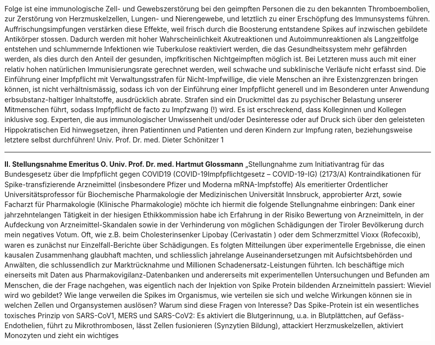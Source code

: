 Folge ist eine immunologische Zell- und Gewebszerstörung bei den geimpften Personen die zu den bekannten Thromboembolien, zur Zerstörung von Herzmuskelzellen, Lungen- und Nierengewebe, und letztlich zu
einer Erschöpfung des Immunsystems führen.
Auffrischungsimpfungen verstärken diese Effekte, weil frisch durch die Boosterung entstandene Spikes auf
inzwischen gebildete Antikörper stossen. Dadurch werden mit hoher Wahrscheinlichkeit Akutreaktionen
und Autoimmunreaktionen als Langzeitfolge entstehen und schlummernde Infektionen wie Tuberkulose reaktiviert werden, die das Gesundheitssystem mehr gefährden werden, als dies durch den Anteil der gesunden, impfkritischen Nichtgeimpften möglich ist.
Bei Letzteren muss auch mit einer relativ hohen natürlichen Immunisierungsrate gerechnet werden, weil
schwache und subklinische Verläufe nicht erfasst sind.
Die Einführung einer Impfpflicht mit Verwaltungsstrafen für Nicht-Impfwillige, die viele Menschen an ihre
Existenzgrenzen bringen können, ist nicht verhältnismässig, sodass ich von der Einführung einer Impfpflicht
generell und im Besonderen unter Anwendung erbsubstanz-haltiger Inhaltstoffe, ausdrücklich abrate.
Strafen sind ein Druckmittel das zu psychischer Belastung unserer Mitmenschen führt, sodass Impfpflicht
de facto zu Impfzwang (!) wird.
Es ist erschreckend, dass Kolleginnen und Kollegen inklusive sog. Experten, die aus immunologischer Unwissenheit und/oder Desinteresse oder auf Druck sich über den geleisteten Hippokratischen Eid hinwegsetzen, ihren Patientinnen und Patienten und deren Kindern zur Impfung raten, beziehungsweise letztere
selbst durchführen!
Univ. Prof. Dr. med. Dieter Schönitzer 1


-----

**II. Stellungsnahme Emeritus O. Univ. Prof. Dr. med. Hartmut Glossmann**
„Stellungnahme zum Initiativantrag für das Bundesgesetz über die Impfpflicht gegen COVID19 (COVID-19Impfpflichtgesetz – COVID-19-IG) (2173/A)
Kontraindikationen für Spike-transfizierende Arzneimittel (insbesondere Pfizer und Moderna mRNA-Impfstoffe)
Als emeritierter Ordentlicher Universitätsprofessor für Biochemische Pharmakologie der Medizinischen
Universität Innsbruck, approbierter Arzt, sowie Facharzt für Pharmakologie (Klinische Pharmakologie)
möchte ich hiermit die folgende Stellungnahme einbringen:
Dank einer jahrzehntelangen Tätigkeit in der hiesigen Ethikkommission habe ich Erfahrung in der Risiko
Bewertung von Arzneimitteln, in der Aufdeckung von Arzneimittel-Skandalen sowie in der Verhinderung
von möglichen Schädigungen der Tiroler Bevölkerung durch mein negatives Votum.
Oft, wie z.B. beim Cholesterinsenker Lipobay (Cerivastatin ) oder dem Schmerzmittel Vioxx (Rofecoxib),
waren es zunächst nur Einzelfall-Berichte über Schädigungen. Es folgten Mitteilungen über experimentelle
Ergebnisse, die einen kausalen Zusammenhang glaubhaft machten, und schliesslich jahrelange Auseinandersetzungen mit Aufsichtsbehörden und Anwälten, die schlussendlich zur Marktrücknahme und Millionen
Schadenersatz-Leistungen führten.
Ich beschäftige mich einerseits mit Daten aus Pharmakovigilanz-Datenbanken und andererseits mit experimentellen Untersuchungen und Befunden am Menschen, die der Frage nachgehen, was eigentlich nach
der Injektion von Spike Protein bildenden Arzneimitteln passiert: Wieviel wird wo gebildet? Wie lange verweilen die Spikes im Organismus, wie verteilen sie sich und welche Wirkungen können sie in welchen Zellen
und Organsystemen auslösen?
Warum sind diese Fragen von Interesse?
Das Spike-Protein ist ein wesentliches toxisches Prinzip von SARS-CoV1, MERS und SARS-CoV2: Es aktiviert
die Blutgerinnung, u.a. in Blutplättchen, auf Gefäss-Endothelien, führt zu Mikrothrombosen, lässt Zellen
fusionieren (Synzytien Bildung), attackiert Herzmuskelzellen, aktiviert Monozyten und zieht ein wichtiges